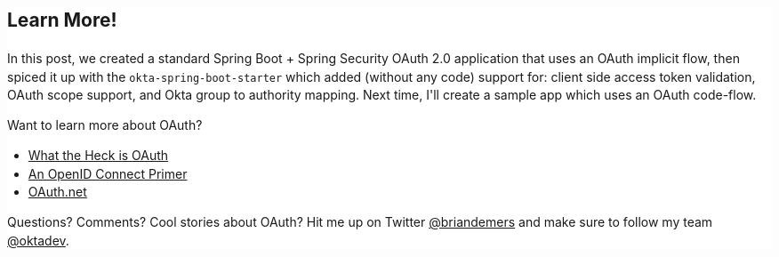 ## Learn More!

In this post, we created a standard Spring Boot + Spring Security OAuth 2.0 application that uses an OAuth implicit flow, then spiced it up with the `okta-spring-boot-starter` which added (without any code) support for: client side access token validation, OAuth scope support, and Okta group to authority mapping. Next time, I'll create a sample app which uses an OAuth code-flow.

Want to learn more about OAuth?
- [What the Heck is OAuth](/blog/2017/06/21/what-the-heck-is-oauth)
- [An OpenID Connect Primer](/blog/2017/07/25/oidc-primer-part-1)
- [OAuth.net](https://www.oauth.com/)

Questions? Comments? Cool stories about OAuth? Hit me up on Twitter [@briandemers](https://twitter.com/briandemers) and make sure to follow my team [@oktadev](https://twitter.com/oktadev).
